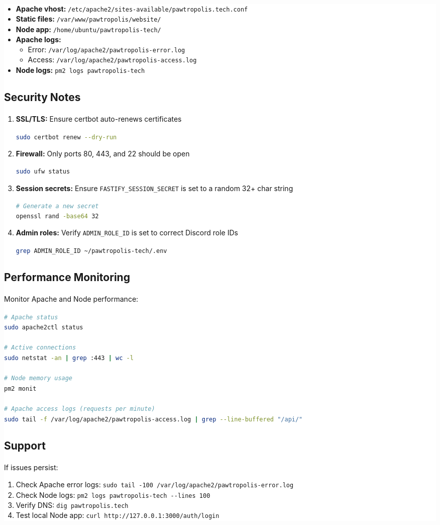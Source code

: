 - **Apache vhost:** `/etc/apache2/sites-available/pawtropolis.tech.conf`
- **Static files:** `/var/www/pawtropolis/website/`
- **Node app:** `/home/ubuntu/pawtropolis-tech/`
- **Apache logs:**
  - Error: `/var/log/apache2/pawtropolis-error.log`
  - Access: `/var/log/apache2/pawtropolis-access.log`
- **Node logs:** `pm2 logs pawtropolis-tech`

## Security Notes

1. **SSL/TLS:** Ensure certbot auto-renews certificates

   ```bash
   sudo certbot renew --dry-run
   ```

2. **Firewall:** Only ports 80, 443, and 22 should be open

   ```bash
   sudo ufw status
   ```

3. **Session secrets:** Ensure `FASTIFY_SESSION_SECRET` is set to a random 32+ char string

   ```bash
   # Generate a new secret
   openssl rand -base64 32
   ```

4. **Admin roles:** Verify `ADMIN_ROLE_ID` is set to correct Discord role IDs
   ```bash
   grep ADMIN_ROLE_ID ~/pawtropolis-tech/.env
   ```

## Performance Monitoring

Monitor Apache and Node performance:

```bash
# Apache status
sudo apache2ctl status

# Active connections
sudo netstat -an | grep :443 | wc -l

# Node memory usage
pm2 monit

# Apache access logs (requests per minute)
sudo tail -f /var/log/apache2/pawtropolis-access.log | grep --line-buffered "/api/"
```

## Support

If issues persist:

1. Check Apache error logs: `sudo tail -100 /var/log/apache2/pawtropolis-error.log`
2. Check Node logs: `pm2 logs pawtropolis-tech --lines 100`
3. Verify DNS: `dig pawtropolis.tech`
4. Test local Node app: `curl http://127.0.0.1:3000/auth/login`
